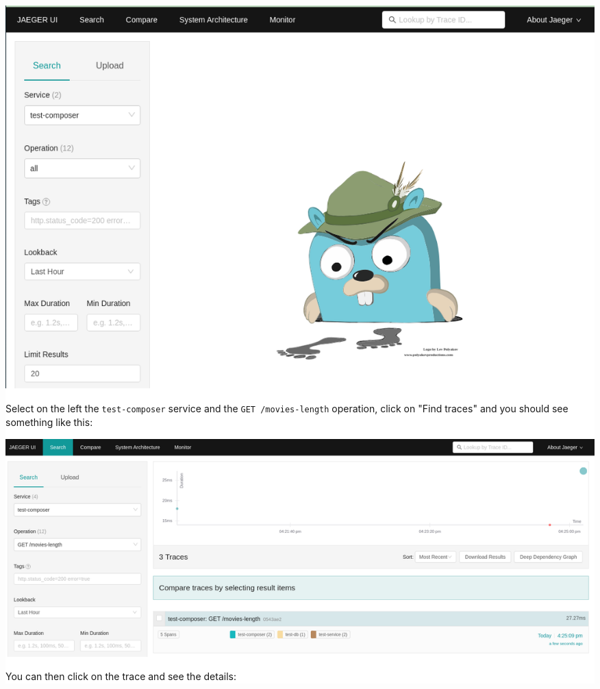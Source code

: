 ![image](./telemetry-images/jaeger-1.png)

Select on the left the `test-composer` service and the `GET /movies-length` operation, click on "Find traces" and you should see something like this:

![image](./telemetry-images/jaeger-2.png)

You can then click on the trace and see the details:
